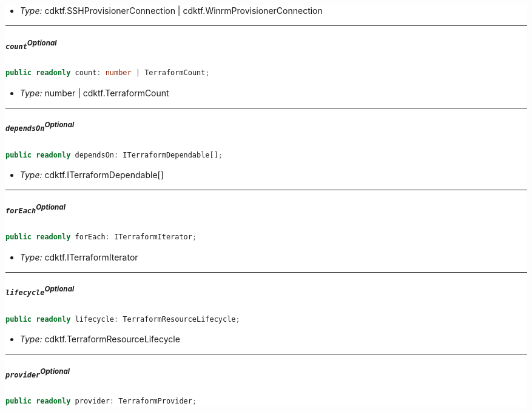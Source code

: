 - *Type:* cdktf.SSHProvisionerConnection | cdktf.WinrmProvisionerConnection

---

##### `count`<sup>Optional</sup> <a name="count" id="@cdktf/provider-template.cloudinitConfig.CloudinitConfigConfig.property.count"></a>

```typescript
public readonly count: number | TerraformCount;
```

- *Type:* number | cdktf.TerraformCount

---

##### `dependsOn`<sup>Optional</sup> <a name="dependsOn" id="@cdktf/provider-template.cloudinitConfig.CloudinitConfigConfig.property.dependsOn"></a>

```typescript
public readonly dependsOn: ITerraformDependable[];
```

- *Type:* cdktf.ITerraformDependable[]

---

##### `forEach`<sup>Optional</sup> <a name="forEach" id="@cdktf/provider-template.cloudinitConfig.CloudinitConfigConfig.property.forEach"></a>

```typescript
public readonly forEach: ITerraformIterator;
```

- *Type:* cdktf.ITerraformIterator

---

##### `lifecycle`<sup>Optional</sup> <a name="lifecycle" id="@cdktf/provider-template.cloudinitConfig.CloudinitConfigConfig.property.lifecycle"></a>

```typescript
public readonly lifecycle: TerraformResourceLifecycle;
```

- *Type:* cdktf.TerraformResourceLifecycle

---

##### `provider`<sup>Optional</sup> <a name="provider" id="@cdktf/provider-template.cloudinitConfig.CloudinitConfigConfig.property.provider"></a>

```typescript
public readonly provider: TerraformProvider;
```
